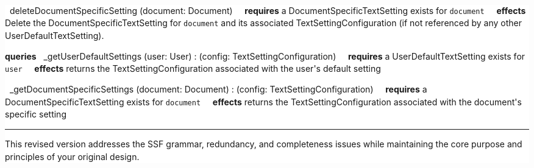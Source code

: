   deleteDocumentSpecificSetting (document: Document)
    **requires** a DocumentSpecificTextSetting exists for `document`
    **effects** Delete the DocumentSpecificTextSetting for `document` and its associated TextSettingConfiguration (if not referenced by any other UserDefaultTextSetting).

**queries**
  \_getUserDefaultSettings (user: User) : (config: TextSettingConfiguration)
    **requires** a UserDefaultTextSetting exists for `user`
    **effects** returns the TextSettingConfiguration associated with the user's default setting

  \_getDocumentSpecificSettings (document: Document) : (config: TextSettingConfiguration)
    **requires** a DocumentSpecificTextSetting exists for `document`
    **effects** returns the TextSettingConfiguration associated with the document's specific setting

***

This revised version addresses the SSF grammar, redundancy, and completeness issues while maintaining the core purpose and principles of your original design.
